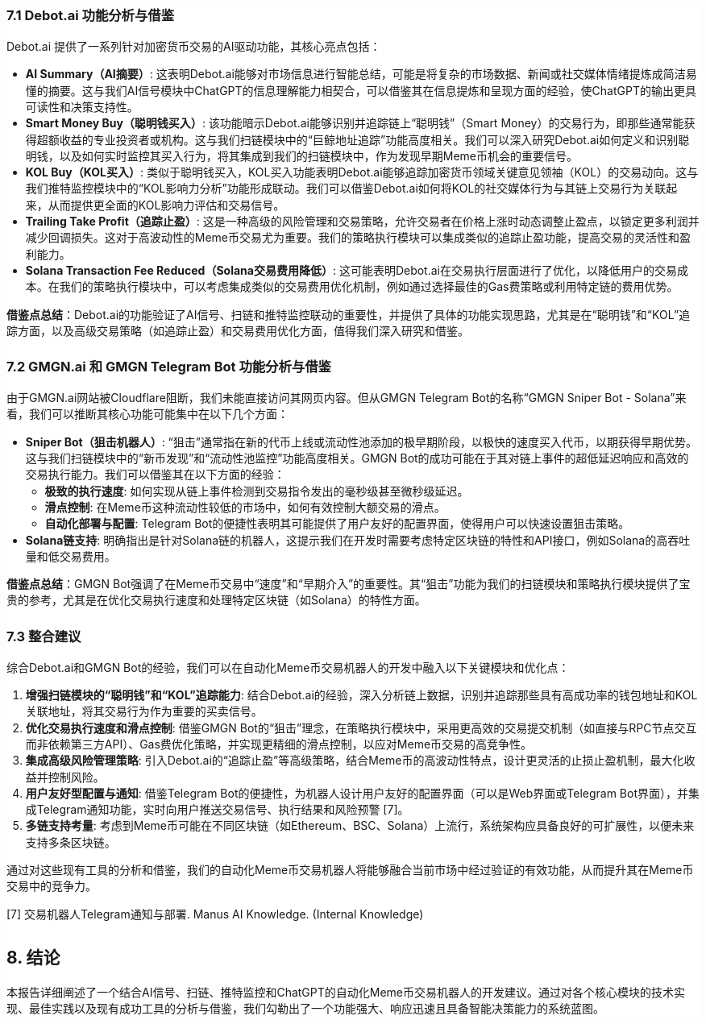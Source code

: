 ### 7.1 Debot.ai 功能分析与借鉴

Debot.ai 提供了一系列针对加密货币交易的AI驱动功能，其核心亮点包括：

*   **AI Summary（AI摘要）**: 这表明Debot.ai能够对市场信息进行智能总结，可能是将复杂的市场数据、新闻或社交媒体情绪提炼成简洁易懂的摘要。这与我们AI信号模块中ChatGPT的信息理解能力相契合，可以借鉴其在信息提炼和呈现方面的经验，使ChatGPT的输出更具可读性和决策支持性。
*   **Smart Money Buy（聪明钱买入）**: 该功能暗示Debot.ai能够识别并追踪链上“聪明钱”（Smart Money）的交易行为，即那些通常能获得超额收益的专业投资者或机构。这与我们扫链模块中的“巨鲸地址追踪”功能高度相关。我们可以深入研究Debot.ai如何定义和识别聪明钱，以及如何实时监控其买入行为，将其集成到我们的扫链模块中，作为发现早期Meme币机会的重要信号。
*   **KOL Buy（KOL买入）**: 类似于聪明钱买入，KOL买入功能表明Debot.ai能够追踪加密货币领域关键意见领袖（KOL）的交易动向。这与我们推特监控模块中的“KOL影响力分析”功能形成联动。我们可以借鉴Debot.ai如何将KOL的社交媒体行为与其链上交易行为关联起来，从而提供更全面的KOL影响力评估和交易信号。
*   **Trailing Take Profit（追踪止盈）**: 这是一种高级的风险管理和交易策略，允许交易者在价格上涨时动态调整止盈点，以锁定更多利润并减少回调损失。这对于高波动性的Meme币交易尤为重要。我们的策略执行模块可以集成类似的追踪止盈功能，提高交易的灵活性和盈利能力。
*   **Solana Transaction Fee Reduced（Solana交易费用降低）**: 这可能表明Debot.ai在交易执行层面进行了优化，以降低用户的交易成本。在我们的策略执行模块中，可以考虑集成类似的交易费用优化机制，例如通过选择最佳的Gas费策略或利用特定链的费用优势。

**借鉴点总结**：Debot.ai的功能验证了AI信号、扫链和推特监控联动的重要性，并提供了具体的功能实现思路，尤其是在“聪明钱”和“KOL”追踪方面，以及高级交易策略（如追踪止盈）和交易费用优化方面，值得我们深入研究和借鉴。

### 7.2 GMGN.ai 和 GMGN Telegram Bot 功能分析与借鉴

由于GMGN.ai网站被Cloudflare阻断，我们未能直接访问其网页内容。但从GMGN Telegram Bot的名称“GMGN Sniper Bot - Solana”来看，我们可以推断其核心功能可能集中在以下几个方面：

*   **Sniper Bot（狙击机器人）**: “狙击”通常指在新的代币上线或流动性池添加的极早期阶段，以极快的速度买入代币，以期获得早期优势。这与我们扫链模块中的“新币发现”和“流动性池监控”功能高度相关。GMGN Bot的成功可能在于其对链上事件的超低延迟响应和高效的交易执行能力。我们可以借鉴其在以下方面的经验：
    *   **极致的执行速度**: 如何实现从链上事件检测到交易指令发出的毫秒级甚至微秒级延迟。
    *   **滑点控制**: 在Meme币这种流动性较低的市场中，如何有效控制大额交易的滑点。
    *   **自动化部署与配置**: Telegram Bot的便捷性表明其可能提供了用户友好的配置界面，使得用户可以快速设置狙击策略。
*   **Solana链支持**: 明确指出是针对Solana链的机器人，这提示我们在开发时需要考虑特定区块链的特性和API接口，例如Solana的高吞吐量和低交易费用。

**借鉴点总结**：GMGN Bot强调了在Meme币交易中“速度”和“早期介入”的重要性。其“狙击”功能为我们的扫链模块和策略执行模块提供了宝贵的参考，尤其是在优化交易执行速度和处理特定区块链（如Solana）的特性方面。

### 7.3 整合建议

综合Debot.ai和GMGN Bot的经验，我们可以在自动化Meme币交易机器人的开发中融入以下关键模块和优化点：

1.  **增强扫链模块的“聪明钱”和“KOL”追踪能力**: 结合Debot.ai的经验，深入分析链上数据，识别并追踪那些具有高成功率的钱包地址和KOL关联地址，将其交易行为作为重要的买卖信号。
2.  **优化交易执行速度和滑点控制**: 借鉴GMGN Bot的“狙击”理念，在策略执行模块中，采用更高效的交易提交机制（如直接与RPC节点交互而非依赖第三方API）、Gas费优化策略，并实现更精细的滑点控制，以应对Meme币交易的高竞争性。
3.  **集成高级风险管理策略**: 引入Debot.ai的“追踪止盈”等高级策略，结合Meme币的高波动性特点，设计更灵活的止损止盈机制，最大化收益并控制风险。
4.  **用户友好型配置与通知**: 借鉴Telegram Bot的便捷性，为机器人设计用户友好的配置界面（可以是Web界面或Telegram Bot界面），并集成Telegram通知功能，实时向用户推送交易信号、执行结果和风险预警 [7]。
5.  **多链支持考量**: 考虑到Meme币可能在不同区块链（如Ethereum、BSC、Solana）上流行，系统架构应具备良好的可扩展性，以便未来支持多条区块链。

通过对这些现有工具的分析和借鉴，我们的自动化Meme币交易机器人将能够融合当前市场中经过验证的有效功能，从而提升其在Meme币交易中的竞争力。

[7] 交易机器人Telegram通知与部署. Manus AI Knowledge. (Internal Knowledge)



## 8. 结论

本报告详细阐述了一个结合AI信号、扫链、推特监控和ChatGPT的自动化Meme币交易机器人的开发建议。通过对各个核心模块的技术实现、最佳实践以及现有成功工具的分析与借鉴，我们勾勒出了一个功能强大、响应迅速且具备智能决策能力的系统蓝图。

